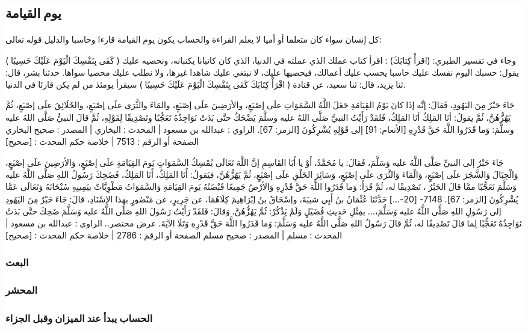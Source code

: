 ## يوم القيامة

كل إنسان سواء كان متعلما أو أميا لا يعلم القراءة والحساب يكون يوم
القيامة قارءا وحاسبا والدليل قوله تعالى:

وجاء في تفسير الطبري: (اقرأْ كِتابَكَ) : اقرأ كتاب عملك الذي عملته في
الدنيا، الذي كان كاتبانا يكتبانه، ونحصيه عليك ( كَفَى بِنَفْسِكَ الْيَوْمَ عَلَيْكَ
حَسِيبًا ) يقول: حسبك اليوم نفسك عليك حاسبا يحسب عليك أعمالك، فيحصيها عليك،
لا نبتغي عليك شاهدا غيرها، ولا نطلب عليك محصيا سواها. حدثنا بشر، قال:
ثنا يزيد، قال: ثنا سعيد، عن قتادة ( اقْرَأْ كِتَابَكَ كَفَى بِنَفْسِكَ الْيَوْمَ عَلَيْكَ
حَسِيبًا ) سيقرأ يومئذ من لم يكن قارئا في الدنيا.

جَاءَ حَبْرٌ مِنَ اليَهُودِ، فَقالَ: إنَّه إذَا كانَ يَوْمُ القِيَامَةِ جَعَلَ اللَّهُ السَّمَوَاتِ علَى
إصْبَعٍ، والأرَضِينَ علَى إصْبَعٍ، والمَاءَ والثَّرَى علَى إصْبَعٍ، والخَلَائِقَ علَى إصْبَعٍ، ثُمَّ
يَهُزُّهُنَّ، ثُمَّ يقولُ: أنَا المَلِكُ أنَا المَلِكُ، فَلقَدْ رَأَيْتُ النبيَّ صَلَّى اللهُ عليه وسلَّمَ
يَضْحَكُ حتَّى بَدَتْ نَوَاجِذُهُ تَعَجُّبًا وتَصْدِيقًا لِقَوْلِهِ، ثُمَّ قالَ النبيُّ صَلَّى اللهُ عليه
وسلَّمَ: وَما قَدَرُوا اللَّهَ حَقَّ قَدْرِهِ \[الأنعام: 91\] إلى قَوْلِهِ يُشْرِكُونَ \[الزمر:
67\]. الراوي : عبدالله بن مسعود \| المحدث : البخاري \| المصدر : صحيح
البخاري الصفحة أو الرقم : 7513 \| خلاصة حكم المحدث : \[صحيح\]

جَاءَ حَبْرٌ إلى النبيِّ صَلَّى اللَّهُ عليه وَسَلَّمَ، فَقالَ: يا مُحَمَّدُ، أَوْ يا أَبَا القَاسِمِ إنَّ
اللَّهَ تَعَالَى يُمْسِكُ السَّمَوَاتِ يَومَ القِيَامَةِ علَى إصْبَعٍ، وَالأرَضِينَ علَى إصْبَعٍ، وَالْجِبَالَ
وَالشَّجَرَ علَى إصْبَعٍ، وَالْمَاءَ وَالثَّرَى علَى إصْبَعٍ، وَسَائِرَ الخَلْقِ علَى إصْبَعٍ، ثُمَّ يَهُزُّهُنَّ،
فيَقولُ: أَنَا المَلِكُ، أَنَا المَلِكُ، فَضَحِكَ رَسُولُ اللهِ صَلَّى اللَّهُ عليه وَسَلَّمَ تَعَجُّبًا ممَّا
قالَ الحَبْرُ ، تَصْدِيقًا له، ثُمَّ قَرَأَ: وَما قَدَرُوا اللَّهَ حَقَّ قَدْرِهِ وَالأرْضُ جَمِيعًا قَبْضَتُهُ
يَومَ القِيَامَةِ وَالسَّمَوَاتُ مَطْوِيَّاتٌ بيَمِينِهِ سُبْحَانَهُ وَتَعَالَى عَمَّا يُشْرِكُونَ \[الزمر:
67\]. 7148- \[20-\...\] حَدَّثَنَا عُثْمَانُ بنُ أَبِي شيبَةَ، وإسْحَاقُ بنُ إبْرَاهِيمَ
كِلَاهُمَا، عن جَرِيرٍ، عن مَنْصُورٍ بهذا الإسْنَادِ، قالَ: جَاءَ حَبْرٌ مِنَ اليَهُودِ إلى رَسُولِ
اللهِ صَلَّى اللَّهُ عليه وَسَلَّمَ،\... بمِثْلِ حَديثِ فُضَيْلٍ وَلَمْ يَذْكُرْ: ثُمَّ يَهُزُّهُنَّ. وَقالَ:
فَلقَدْ رَأَيْتُ رَسُولَ اللهِ صَلَّى اللَّهُ عليه وَسَلَّمَ ضَحِكَ حتَّى بَدَتْ نَوَاجِذُهُ تَعَجُّبًا لِما قالَ
تَصْدِيقًا له، ثُمَّ قالَ رَسُولُ اللهِ صَلَّى اللَّهُ عليه وَسَلَّمَ: وَما قَدَرُوا اللَّهَ حَقَّ قَدْرِهِ
وَتَلَا الآيَةَ. عرض مختصر.. الراوي : عبدالله بن مسعود \| المحدث : مسلم \|
المصدر : صحيح مسلم الصفحة أو الرقم : 2786 \| خلاصة حكم المحدث : \[صحيح\]

### البعث

### المحشر

### الحساب يبدأ عند الميزان وقبل الجزاء
